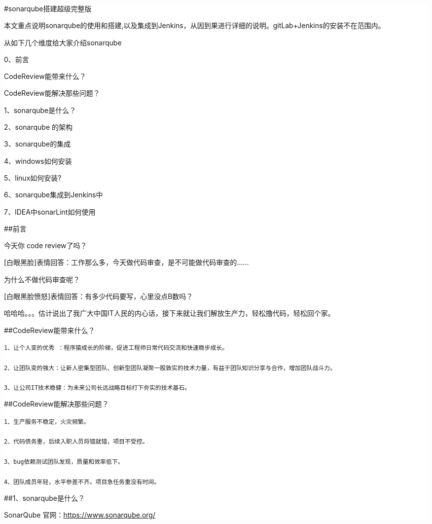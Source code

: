 #sonarqube搭建超级完整版

本文重点说明sonarqube的使用和搭建,以及集成到Jenkins，从因到果进行详细的说明。gitLab+Jenkins的安装不在范围内。

从如下几个维度给大家介绍sonarqube

0、前言

CodeReview能带来什么？

CodeReview能解决那些问题？

1、sonarqube是什么？

2、sonarqube 的架构

3、sonarqube的集成

4、windows如何安装

5、linux如何安装?

6、sonarqube集成到Jenkins中

7、IDEA中sonarLint如何使用

##前言

今天你 code review了吗？

[白眼黑脸]表情回答：工作那么多，今天做代码审查，是不可能做代码审查的......

为什么不做代码审查呢？

[白眼黑脸愤怒]表情回答：有多少代码要写，心里没点B数吗？

哈哈哈。。。估计说出了我广大中国IT人民的内心话，接下来就让我们解放生产力，轻松撸代码，轻松回个家。

##CodeReview能带来什么？
````
1、让个人变的优秀 ：程序猿成长的阶梯，促进工程师日常代码交流和快速稳步成长。

2、让团队变的强大：让新人密集型团队、创新型团队凝聚一股敦实的技术力量，有益于团队知识分享与合作，增加团队战斗力。

3、让公司IT技术稳健：为未来公司长远战略目标打下夯实的技术基石。
````


##CodeReview能解决那些问题？
````
1、生产服务不稳定，火灾频繁。

2、代码债务重，后续入职人员将错就错，项目不受控。

3、bug依赖测试团队发现，质量和效率低下。

4、团队成员年轻，水平参差不齐。项目急任务重没有时间。
````

##1、sonarqube是什么？

SonarQube 官网：https://www.sonarqube.org/
